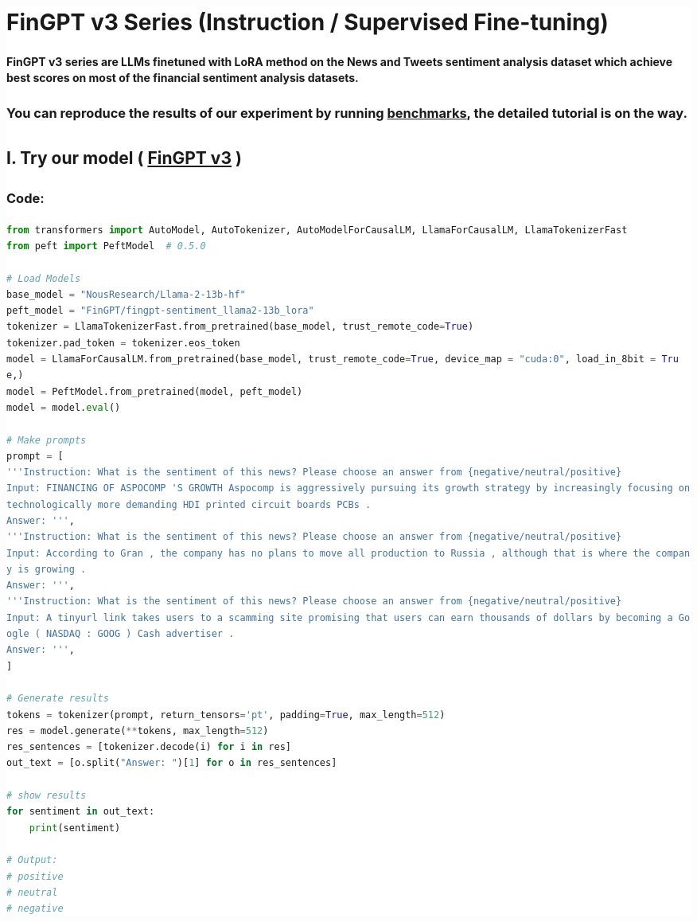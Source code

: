 # FinGPT v3 Series (Instruction / Supervised Fine-tuning)

**FinGPT v3 series are LLMs finetuned with LoRA method on the News and Tweets sentiment analysis dataset which achieve best scores on most of the financial sentiment analysis datasets.**

### You can reproduce the results of our experiment by running [benchmarks](./benchmark/benchmarks.ipynb), the detailed tutorial is on the way.

## Ⅰ. Try our model ( [FinGPT v3](https://huggingface.co/FinGPT/fingpt-sentiment_llama2-13b_lora) )

### Code:

``` python
from transformers import AutoModel, AutoTokenizer, AutoModelForCausalLM, LlamaForCausalLM, LlamaTokenizerFast
from peft import PeftModel  # 0.5.0

# Load Models
base_model = "NousResearch/Llama-2-13b-hf" 
peft_model = "FinGPT/fingpt-sentiment_llama2-13b_lora"
tokenizer = LlamaTokenizerFast.from_pretrained(base_model, trust_remote_code=True)
tokenizer.pad_token = tokenizer.eos_token
model = LlamaForCausalLM.from_pretrained(base_model, trust_remote_code=True, device_map = "cuda:0", load_in_8bit = True,)
model = PeftModel.from_pretrained(model, peft_model)
model = model.eval()

# Make prompts
prompt = [
'''Instruction: What is the sentiment of this news? Please choose an answer from {negative/neutral/positive}
Input: FINANCING OF ASPOCOMP 'S GROWTH Aspocomp is aggressively pursuing its growth strategy by increasingly focusing on technologically more demanding HDI printed circuit boards PCBs .
Answer: ''',
'''Instruction: What is the sentiment of this news? Please choose an answer from {negative/neutral/positive}
Input: According to Gran , the company has no plans to move all production to Russia , although that is where the company is growing .
Answer: ''',
'''Instruction: What is the sentiment of this news? Please choose an answer from {negative/neutral/positive}
Input: A tinyurl link takes users to a scamming site promising that users can earn thousands of dollars by becoming a Google ( NASDAQ : GOOG ) Cash advertiser .
Answer: ''',
]

# Generate results
tokens = tokenizer(prompt, return_tensors='pt', padding=True, max_length=512)
res = model.generate(**tokens, max_length=512)
res_sentences = [tokenizer.decode(i) for i in res]
out_text = [o.split("Answer: ")[1] for o in res_sentences]

# show results
for sentiment in out_text:
    print(sentiment)

# Output:    
# positive
# neutral
# negative
```
